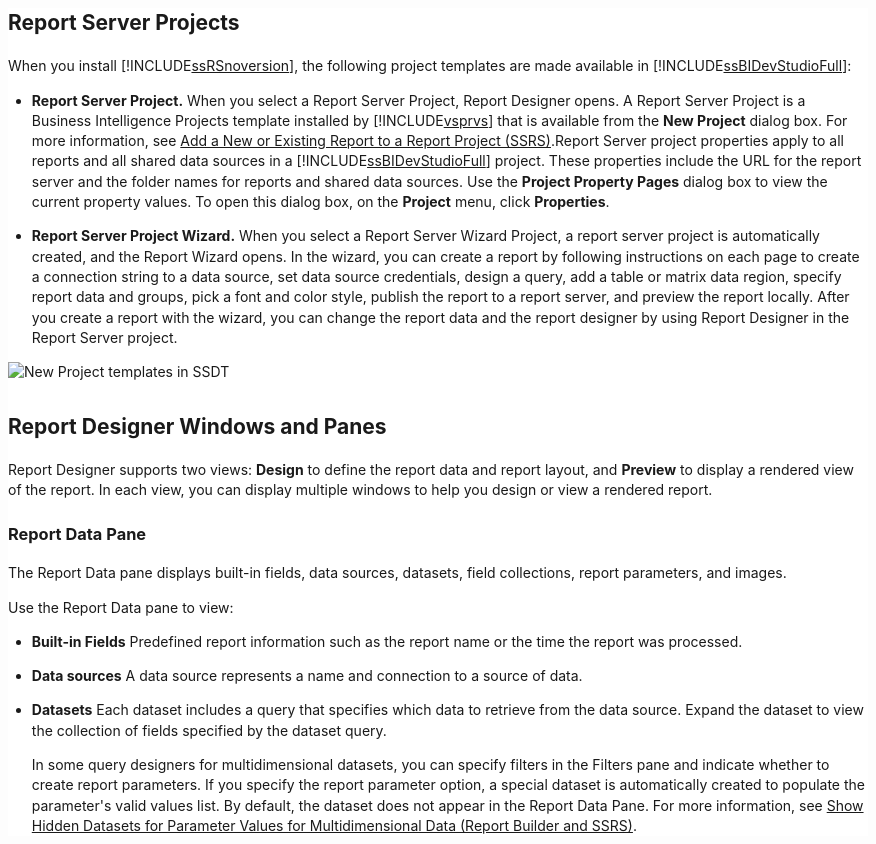 ##  <a name="bkmk_ReportServerProjects"></a> Report Server Projects  
 When you install [!INCLUDE[ssRSnoversion](../../includes/ssrsnoversion-md.md)], the following project templates are made available in [!INCLUDE[ssBIDevStudioFull](../../includes/ssbidevstudiofull-md.md)]:  
  
-   **Report Server Project.** When you select a Report Server Project, Report Designer opens. A Report Server Project is a Business Intelligence Projects template installed by [!INCLUDE[vsprvs](../../includes/vsprvs-md.md)] that is available from the **New Project** dialog box. For more information, see [Add a New or Existing Report to a Report Project &#40;SSRS&#41;](../../reporting-services/tools/add-a-new-or-existing-report-to-a-report-project-ssrs.md).Report Server project properties apply to all reports and all shared data sources in a [!INCLUDE[ssBIDevStudioFull](../../includes/ssbidevstudiofull-md.md)] project. These properties include the URL for the report server and the folder names for reports and shared data sources. Use the **Project Property Pages** dialog box to view the current property values. To open this dialog box, on the **Project** menu, click **Properties**.  
  
-   **Report Server Project Wizard.** When you select a Report Server Wizard Project, a report server project is automatically created, and the Report Wizard opens. In the wizard, you can create a report by following instructions on each page to create a connection string to a data source, set data source credentials, design a query, add a table or matrix data region, specify report data and groups, pick a font and color style, publish the report to a report server, and preview the report locally. After you create a report with the wizard, you can change the report data and the report designer by using Report Designer in the Report Server project.  
  
 ![New Project templates in SSDT](/analysis-services/analysis-services/media/ssdt-biprojects.png "New Project templates in SSDT")  
  
  
##  <a name="bkmk_ReportDesignerWindowsandPanes"></a> Report Designer Windows and Panes  
 Report Designer supports two views: **Design** to define the report data and report layout, and **Preview** to display a rendered view of the report. In each view, you can display multiple windows to help you design or view a rendered report.  
  
###  <a name="bkmk_ReportDataPane"></a> Report Data Pane  
 The Report Data pane displays built-in fields, data sources, datasets, field collections, report parameters, and images.  
  
 Use the Report Data pane to view:  
  
-   **Built-in Fields** Predefined report information such as the report name or the time the report was processed.  
  
-   **Data sources** A data source represents a name and connection to a source of data.  
  
-   **Datasets** Each dataset includes a query that specifies which data to retrieve from the data source. Expand the dataset to view the collection of fields specified by the dataset query.  
  
     In some query designers for multidimensional datasets, you can specify filters in the Filters pane and indicate whether to create report parameters. If you specify the report parameter option, a special dataset is automatically created to populate the parameter's valid values list.  By default, the dataset does not appear in the Report Data Pane. For more information, see [Show Hidden Datasets for Parameter Values for Multidimensional Data &#40;Report Builder and SSRS&#41;](../../reporting-services/report-data/show-hidden-datasets-for-parameter-values-multidimensional-data.md).  
  